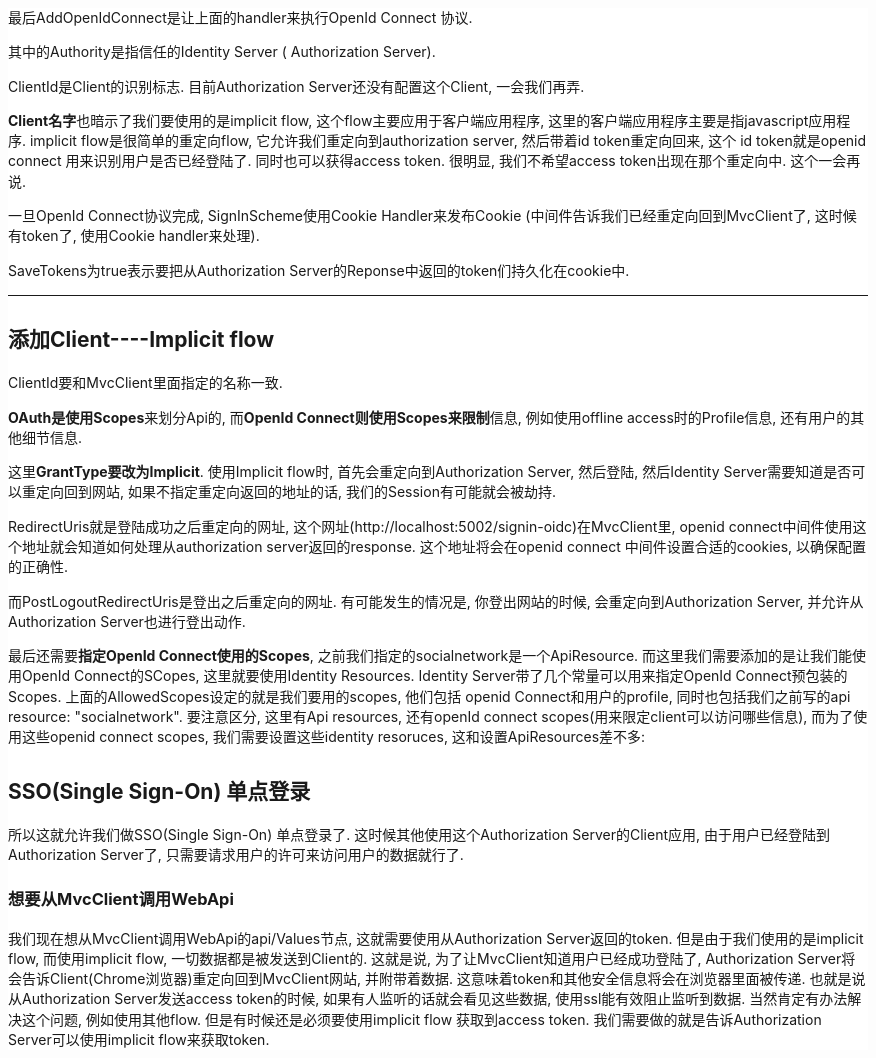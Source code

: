 最后AddOpenIdConnect是让上面的handler来执行OpenId Connect 协议.

其中的Authority是指信任的Identity Server ( Authorization Server).

ClientId是Client的识别标志. 目前Authorization Server还没有配置这个Client, 一会我们再弄.

**Client名字**也暗示了我们要使用的是implicit flow,  这个flow主要应用于客户端应用程序, 这里的客户端应用程序主要是指javascript应用程序. implicit  flow是很简单的重定向flow, 它允许我们重定向到authorization server, 然后带着id token重定向回来, 这个  id token就是openid connect 用来识别用户是否已经登陆了. 同时也可以获得access token. 很明显,  我们不希望access token出现在那个重定向中. 这个一会再说.

一旦OpenId Connect协议完成, SignInScheme使用Cookie Handler来发布Cookie (中间件告诉我们已经重定向回到MvcClient了, 这时候有token了, 使用Cookie handler来处理).

SaveTokens为true表示要把从Authorization Server的Reponse中返回的token们持久化在cookie中.









------

##	添加Client----Implicit flow



ClientId要和MvcClient里面指定的名称一致.

**OAuth是使用Scopes**来划分Api的, 而**OpenId Connect则使用Scopes来限制**信息, 例如使用offline access时的Profile信息, 还有用户的其他细节信息.

这里**GrantType要改为Implicit**. 使用Implicit flow时, 首先会重定向到Authorization  Server, 然后登陆, 然后Identity Server需要知道是否可以重定向回到网站, 如果不指定重定向返回的地址的话,  我们的Session有可能就会被劫持. 

RedirectUris就是登陆成功之后重定向的网址,  这个网址(http://localhost:5002/signin-oidc)在MvcClient里, openid  connect中间件使用这个地址就会知道如何处理从authorization server返回的response. 这个地址将会在openid  connect 中间件设置合适的cookies, 以确保配置的正确性.

而PostLogoutRedirectUris是登出之后重定向的网址. 有可能发生的情况是, 你登出网站的时候, 会重定向到Authorization Server, 并允许从Authorization Server也进行登出动作.

最后还需要**指定OpenId Connect使用的Scopes**, 之前我们指定的socialnetwork是一个ApiResource.  而这里我们需要添加的是让我们能使用OpenId Connect的SCopes, 这里就要使用Identity Resources.  Identity Server带了几个常量可以用来指定OpenId Connect预包装的Scopes.  上面的AllowedScopes设定的就是我们要用的scopes, 他们包括 openid Connect和用户的profile,  同时也包括我们之前写的api resource: "socialnetwork". 要注意区分, 这里有Api resources,  还有openId connect scopes(用来限定client可以访问哪些信息), 而为了使用这些openid connect  scopes, 我们需要设置这些identity resoruces, 这和设置ApiResources差不多:





##	SSO(Single Sign-On) 单点登录
所以这就允许我们做SSO(Single Sign-On) 单点登录了. 这时候其他使用这个Authorization 
Server的Client应用, 由于用户已经登陆到Authorization Server了, 只需要请求用户的许可来访问用户的数据就行了.

###	想要从MvcClient调用WebApi

我们现在想从MvcClient调用WebApi的api/Values节点, 这就需要使用从Authorization  Server返回的token. 但是由于我们使用的是implicit flow, 而使用implicit flow,  一切数据都是被发送到Client的. 这就是说, 为了让MvcClient知道用户已经成功登陆了, Authorization  Server将会告诉Client(Chrome浏览器)重定向回到MvcClient网站, 并附带着数据.  这意味着token和其他安全信息将会在浏览器里面被传递. 也就是说从Authorization Server发送access token的时候,  如果有人监听的话就会看见这些数据, 使用ssl能有效阻止监听到数据. 当然肯定有办法解决这个问题, 例如使用其他flow. 但是有时候还是必须要使用implicit flow 获取到access token. 我们需要做的就是告诉Authorization Server可以使用implicit flow来获取token.
